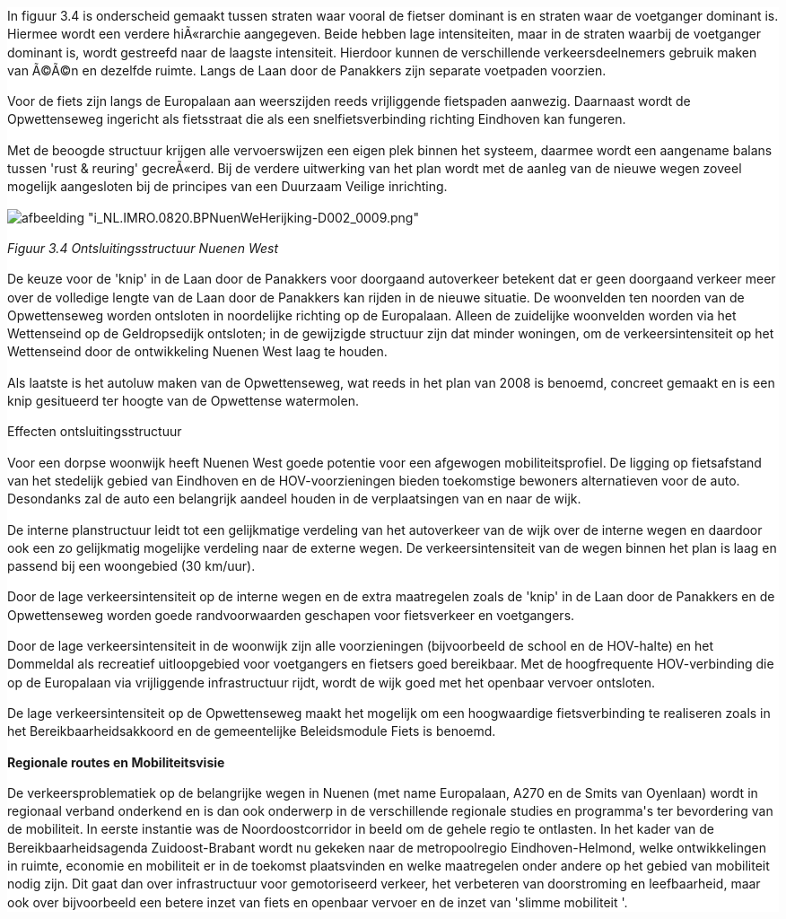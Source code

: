 In figuur 3\.4 is onderscheid gemaakt tussen straten waar vooral de fietser dominant is en straten waar de voetganger dominant is. Hiermee wordt een verdere hiÃ«rarchie aangegeven. Beide hebben lage intensiteiten, maar in de straten waarbij de voetganger dominant is, wordt gestreefd naar de laagste intensiteit. Hierdoor kunnen de verschillende verkeersdeelnemers gebruik maken van Ã©Ã©n en dezelfde ruimte. Langs de Laan door de Panakkers zijn separate voetpaden voorzien.

Voor de fiets zijn langs de Europalaan aan weerszijden reeds vrijliggende fietspaden aanwezig. Daarnaast wordt de Opwettenseweg ingericht als fietsstraat die als een snelfietsverbinding richting Eindhoven kan fungeren.

Met de beoogde structuur krijgen alle vervoerswijzen een eigen plek binnen het systeem, daarmee wordt een aangename balans tussen 'rust \& reuring' gecreÃ«erd. Bij de verdere uitwerking van het plan wordt met de aanleg van de nieuwe wegen zoveel mogelijk aangesloten bij de principes van een Duurzaam Veilige inrichting.

![afbeelding "i_NL.IMRO.0820.BPNuenWeHerijking-D002_0009.png"](i_NL.IMRO.0820.BPNuenWeHerijking-D002_0009.png)

*Figuur 3\.4 Ontsluitingsstructuur Nuenen West*

De keuze voor de 'knip' in de Laan door de Panakkers voor doorgaand autoverkeer betekent dat er geen doorgaand verkeer meer over de volledige lengte van de Laan door de Panakkers kan rijden in de nieuwe situatie. De woonvelden ten noorden van de Opwettenseweg worden ontsloten in noordelijke richting op de Europalaan. Alleen de zuidelijke woonvelden worden via het Wettenseind op de Geldropsedijk ontsloten; in de gewijzigde structuur zijn dat minder woningen, om de verkeersintensiteit op het Wettenseind door de ontwikkeling Nuenen West laag te houden.

Als laatste is het autoluw maken van de Opwettenseweg, wat reeds in het plan van 2008 is benoemd, concreet gemaakt en is een knip gesitueerd ter hoogte van de Opwettense watermolen.

Effecten ontsluitingsstructuur

Voor een dorpse woonwijk heeft Nuenen West goede potentie voor een afgewogen mobiliteitsprofiel. De ligging op fietsafstand van het stedelijk gebied van Eindhoven en de HOV\-voorzieningen bieden toekomstige bewoners alternatieven voor de auto. Desondanks zal de auto een belangrijk aandeel houden in de verplaatsingen van en naar de wijk.

De interne planstructuur leidt tot een gelijkmatige verdeling van het autoverkeer van de wijk over de interne wegen en daardoor ook een zo gelijkmatig mogelijke verdeling naar de externe wegen. De verkeersintensiteit van de wegen binnen het plan is laag en passend bij een woongebied (30 km/uur).

Door de lage verkeersintensiteit op de interne wegen en de extra maatregelen zoals de 'knip' in de Laan door de Panakkers en de Opwettenseweg worden goede randvoorwaarden geschapen voor fietsverkeer en voetgangers.

Door de lage verkeersintensiteit in de woonwijk zijn alle voorzieningen (bijvoorbeeld de school en de HOV\-halte) en het Dommeldal als recreatief uitloopgebied voor voetgangers en fietsers goed bereikbaar. Met de hoogfrequente HOV\-verbinding die op de Europalaan via vrijliggende infrastructuur rijdt, wordt de wijk goed met het openbaar vervoer ontsloten.

De lage verkeersintensiteit op de Opwettenseweg maakt het mogelijk om een hoogwaardige fietsverbinding te realiseren zoals in het Bereikbaarheidsakkoord en de gemeentelijke Beleidsmodule Fiets is benoemd.

**Regionale routes en Mobiliteitsvisie**

De verkeersproblematiek op de belangrijke wegen in Nuenen (met name Europalaan, A270 en de Smits van Oyenlaan) wordt in regionaal verband onderkend en is dan ook onderwerp in de verschillende regionale studies en programma's ter bevordering van de mobiliteit. In eerste instantie was de Noordoostcorridor in beeld om de gehele regio te ontlasten. In het kader van de Bereikbaarheidsagenda Zuidoost\-Brabant wordt nu gekeken naar de metropoolregio Eindhoven\-Helmond, welke ontwikkelingen in ruimte, economie en mobiliteit er in de toekomst plaatsvinden en welke maatregelen onder andere op het gebied van mobiliteit nodig zijn. Dit gaat dan over infrastructuur voor gemotoriseerd verkeer, het verbeteren van doorstroming en leefbaarheid, maar ook over bijvoorbeeld een betere inzet van fiets en openbaar vervoer en de inzet van 'slimme mobiliteit '.
